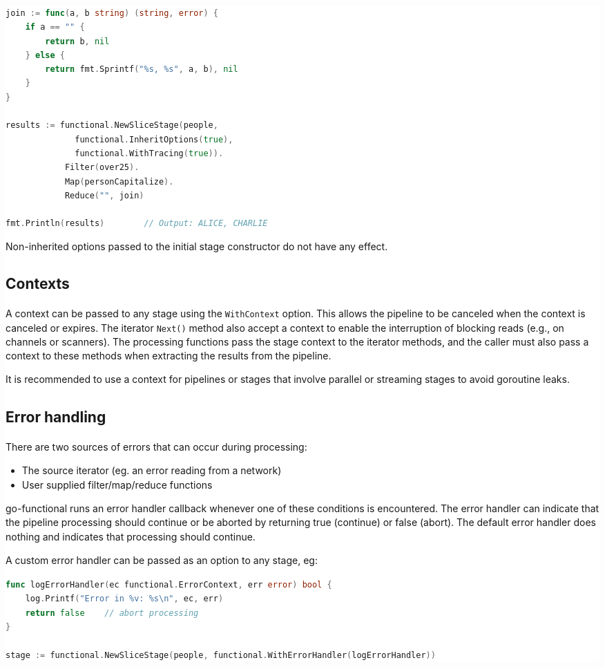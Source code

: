 ```go
join := func(a, b string) (string, error) {
    if a == "" {
        return b, nil
    } else {
        return fmt.Sprintf("%s, %s", a, b), nil
    }
}

results := functional.NewSliceStage(people,
              functional.InheritOptions(true),
              functional.WithTracing(true)).
            Filter(over25).
            Map(personCapitalize).
            Reduce("", join)

fmt.Println(results)        // Output: ALICE, CHARLIE
```

Non-inherited options passed to the initial stage constructor do not have any
effect.

## Contexts

A context can be passed to any stage using the `WithContext` option.  This 
allows the pipeline to be canceled when the context is canceled or expires.
The iterator `Next()` method also accept a context to enable the interruption of
blocking reads (e.g., on channels or scanners). The processing functions pass the stage context to the iterator methods, and the caller must also pass a context to these
methods when extracting the results from the pipeline.

It is recommended to use a context for pipelines or stages that involve parallel
or streaming stages to avoid goroutine leaks.

## Error handling

There are two sources of errors that can occur during processing:
 * The source iterator (eg. an error reading from a network)
 * User supplied filter/map/reduce functions

go-functional runs an error handler callback whenever one of these conditions is
encountered.  The error handler can indicate that the pipeline processing should continue
or be aborted by returning true (continue) or false (abort).  The default error handler
does nothing and indicates that processing should continue.

A custom error handler can be passed as an option to any stage, eg:

```go
func logErrorHandler(ec functional.ErrorContext, err error) bool {
	log.Printf("Error in %v: %s\n", ec, err)
	return false    // abort processing
}

stage := functional.NewSliceStage(people, functional.WithErrorHandler(logErrorHandler))
```
